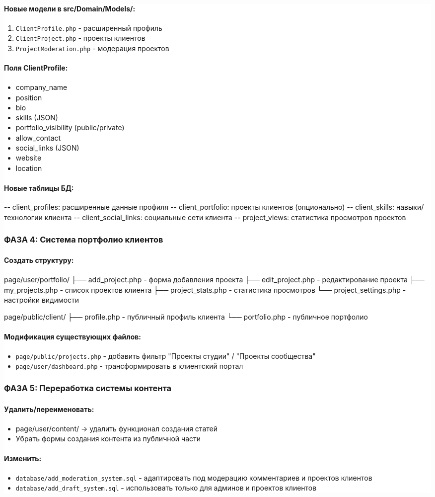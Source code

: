 #### Новые модели в src/Domain/Models/:
1. `ClientProfile.php` - расширенный профиль
2. `ClientProject.php` - проекты клиентов
3. `ProjectModeration.php` - модерация проектов

#### Поля ClientProfile:
- company_name
- position
- bio
- skills (JSON)
- portfolio_visibility (public/private)
- allow_contact
- social_links (JSON)
- website
- location

#### Новые таблицы БД:
-- client_profiles: расширенные данные профиля
-- client_portfolio: проекты клиентов (опционально)
-- client_skills: навыки/технологии клиента
-- client_social_links: социальные сети клиента
-- project_views: статистика просмотров проектов

### ФАЗА 4: Система портфолио клиентов

#### Создать структуру:
page/user/portfolio/
├── add_project.php - форма добавления проекта
├── edit_project.php - редактирование проекта
├── my_projects.php - список проектов клиента
├── project_stats.php - статистика просмотров
└── project_settings.php - настройки видимости

page/public/client/
├── profile.php - публичный профиль клиента
└── portfolio.php - публичное портфолио

#### Модификация существующих файлов:
- `page/public/projects.php` - добавить фильтр "Проекты студии" / "Проекты сообщества"
- `page/user/dashboard.php` - трансформировать в клиентский портал

### ФАЗА 5: Переработка системы контента

#### Удалить/переименовать:
- page/user/content/ → удалить функционал создания статей
- Убрать формы создания контента из публичной части

#### Изменить:
- `database/add_moderation_system.sql` - адаптировать под модерацию комментариев и проектов клиентов
- `database/add_draft_system.sql` - использовать только для админов и проектов клиентов
